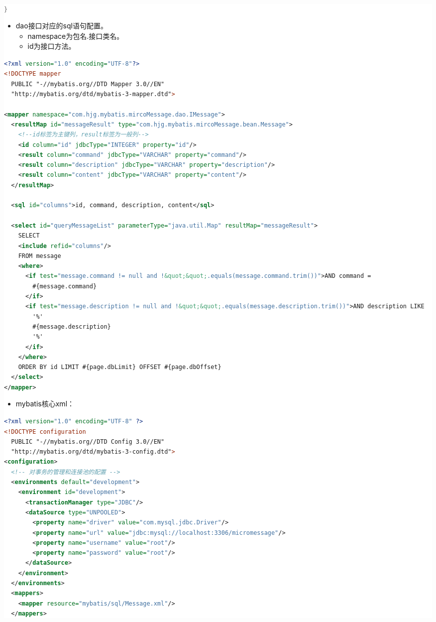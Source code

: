 ```java
}
```
- dao接口对应的sql语句配置。
    - namespace为包名.接口类名。
    - id为接口方法。
```xml
<?xml version="1.0" encoding="UTF-8"?>
<!DOCTYPE mapper
  PUBLIC "-//mybatis.org//DTD Mapper 3.0//EN"
  "http://mybatis.org/dtd/mybatis-3-mapper.dtd">

<mapper namespace="com.hjg.mybatis.mircoMessage.dao.IMessage">
  <resultMap id="messageResult" type="com.hjg.mybatis.mircoMessage.bean.Message">
    <!--id标签为主键列，result标签为一般列-->
    <id column="id" jdbcType="INTEGER" property="id"/>
    <result column="command" jdbcType="VARCHAR" property="command"/>
    <result column="description" jdbcType="VARCHAR" property="description"/>
    <result column="content" jdbcType="VARCHAR" property="content"/>
  </resultMap>

  <sql id="columns">id, command, description, content</sql>

  <select id="queryMessageList" parameterType="java.util.Map" resultMap="messageResult">
    SELECT
    <include refid="columns"/>
    FROM message
    <where>
      <if test="message.command != null and !&quot;&quot;.equals(message.command.trim())">AND command =
        #{message.command}
      </if>
      <if test="message.description != null and !&quot;&quot;.equals(message.description.trim())">AND description LIKE
        '%'
        #{message.description}
        '%'
      </if>
    </where>
    ORDER BY id LIMIT #{page.dbLimit} OFFSET #{page.dbOffset}
  </select>
</mapper>
```
- mybatis核心xml：
```xml
<?xml version="1.0" encoding="UTF-8" ?>
<!DOCTYPE configuration
  PUBLIC "-//mybatis.org//DTD Config 3.0//EN"
  "http://mybatis.org/dtd/mybatis-3-config.dtd">
<configuration>
  <!-- 对事务的管理和连接池的配置 -->
  <environments default="development">
    <environment id="development">
      <transactionManager type="JDBC"/>
      <dataSource type="UNPOOLED">
        <property name="driver" value="com.mysql.jdbc.Driver"/>
        <property name="url" value="jdbc:mysql://localhost:3306/micromessage"/>
        <property name="username" value="root"/>
        <property name="password" value="root"/>
      </dataSource>
    </environment>
  </environments>
  <mappers>
    <mapper resource="mybatis/sql/Message.xml"/>
  </mappers>
```